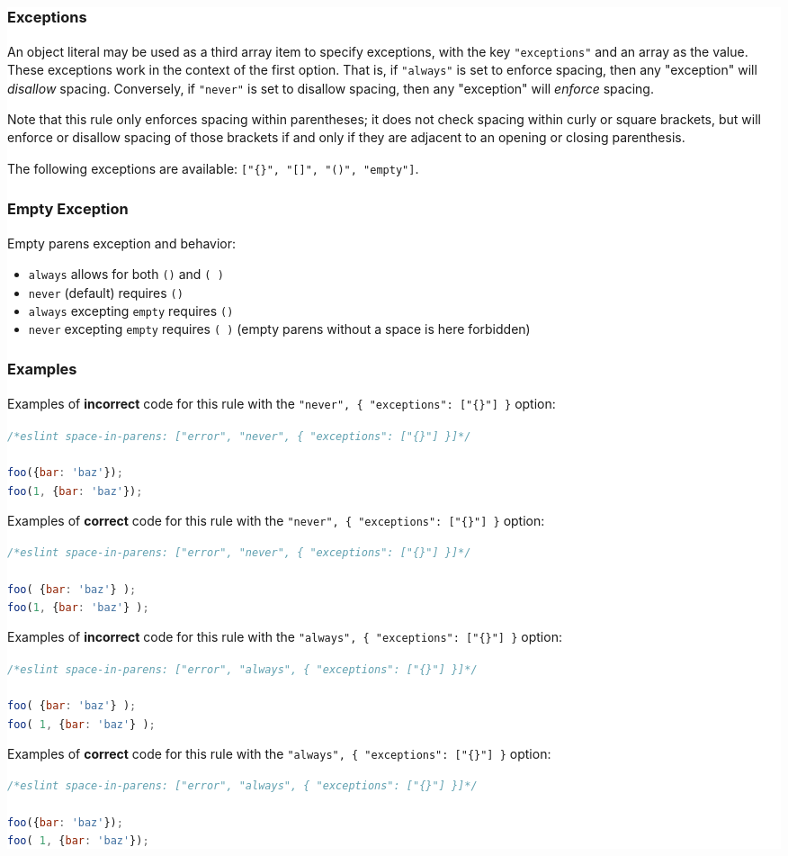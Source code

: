 ### Exceptions

An object literal may be used as a third array item to specify exceptions, with the key `"exceptions"` and an array as the value. These exceptions work in the context of the first option. That is, if `"always"` is set to enforce spacing, then any "exception" will *disallow* spacing. Conversely, if `"never"` is set to disallow spacing, then any "exception" will *enforce* spacing.

Note that this rule only enforces spacing within parentheses; it does not check spacing within curly or square brackets, but will enforce or disallow spacing of those brackets if and only if they are adjacent to an opening or closing parenthesis.

The following exceptions are available: `["{}", "[]", "()", "empty"]`.

### Empty Exception

Empty parens exception and behavior:

* `always` allows for both `()` and `( )`
* `never` (default) requires `()`
* `always` excepting `empty` requires `()`
* `never` excepting `empty` requires `( )` (empty parens without a space is here forbidden)

### Examples

Examples of **incorrect** code for this rule with the `"never", { "exceptions": ["{}"] }` option:

```js
/*eslint space-in-parens: ["error", "never", { "exceptions": ["{}"] }]*/

foo({bar: 'baz'});
foo(1, {bar: 'baz'});
```

Examples of **correct** code for this rule with the `"never", { "exceptions": ["{}"] }` option:

```js
/*eslint space-in-parens: ["error", "never", { "exceptions": ["{}"] }]*/

foo( {bar: 'baz'} );
foo(1, {bar: 'baz'} );
```

Examples of **incorrect** code for this rule with the `"always", { "exceptions": ["{}"] }` option:

```js
/*eslint space-in-parens: ["error", "always", { "exceptions": ["{}"] }]*/

foo( {bar: 'baz'} );
foo( 1, {bar: 'baz'} );
```

Examples of **correct** code for this rule with the `"always", { "exceptions": ["{}"] }` option:

```js
/*eslint space-in-parens: ["error", "always", { "exceptions": ["{}"] }]*/

foo({bar: 'baz'});
foo( 1, {bar: 'baz'});
```
